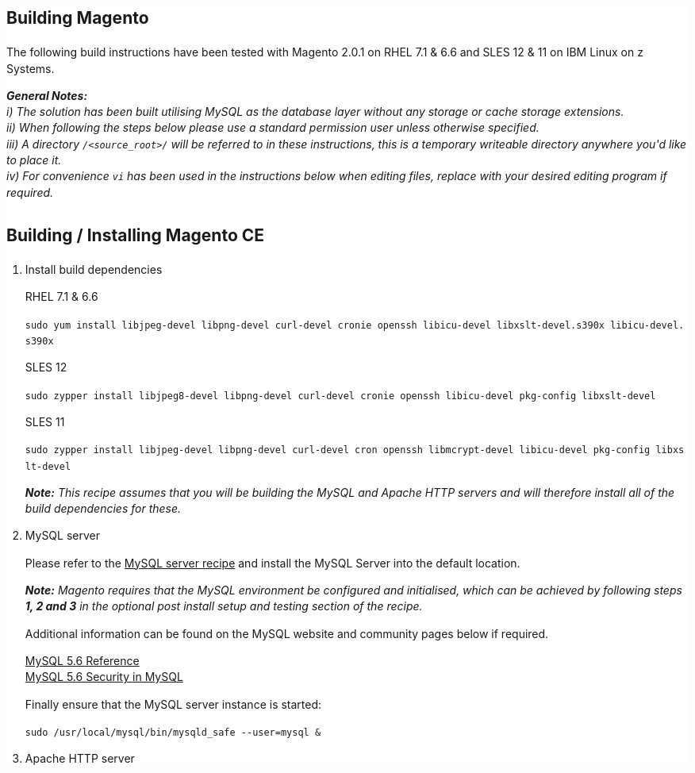 ## Building Magento
The following build instructions have been tested with Magento 2.0.1 on RHEL 7.1 & 6.6 and SLES 12 & 11 on IBM Linux on z Systems.

_**General Notes:**_  
_i) The solution has been built utilising MySQL as the database layer without any storage or cache storage extensions._  
_ii) When following the steps below please use a standard permission user unless otherwise specified._  
_iii) A directory `/<source_root>/` will be referred to in these instructions, this is a temporary writeable directory anywhere you'd like to place it._  
_iv) For convenience `vi` has been used in the instructions below when editing files, replace with your desired editing program if required._

## Building / Installing Magento CE
1. Install build dependencies

    RHEL 7.1 & 6.6
    ```shell
    sudo yum install libjpeg-devel libpng-devel curl-devel cronie openssh libicu-devel libxslt-devel.s390x libicu-devel.s390x
    ```
    SLES 12
    ```shell
    sudo zypper install libjpeg8-devel libpng-devel curl-devel cronie openssh libicu-devel pkg-config libxslt-devel
    ```
    SLES 11
    ```shell
    sudo zypper install libjpeg-devel libpng-devel curl-devel cron openssh libmcrypt-devel libicu-devel pkg-config libxslt-devel
    ```
    _**Note:** This recipe assumes that you will be building the MySQL and Apache HTTP servers and will therefore install all of the build dependencies for these._ 
2. MySQL server 

	Please refer to the [MySQL server recipe](https://github.com/linux-on-ibm-z/docs/wiki/Building-MySQL) and install the MySQL Server into the default location.
	
	_**Note:** Magento requires that the MySQL environment be configured and initialised, which can be achieved by following steps **1, 2 and 3** in the optional post install setup and testing section of the recipe._  
	
	Additional information can be found on the MySQL website and community pages below if required.
	
	[ MySQL 5.6 Reference ](http://dev.mysql.com/doc/refman/5.6/en/index.html)  
	[ MySQL 5.6 Security in MySQL ](http://dev.mysql.com/doc/mysql-security-excerpt/5.6/en/index.html)
	
	Finally ensure that the MySQL server instance is started:
    ```shell
    sudo /usr/local/mysql/bin/mysqld_safe --user=mysql &
    ```	
3. Apache HTTP server 
	